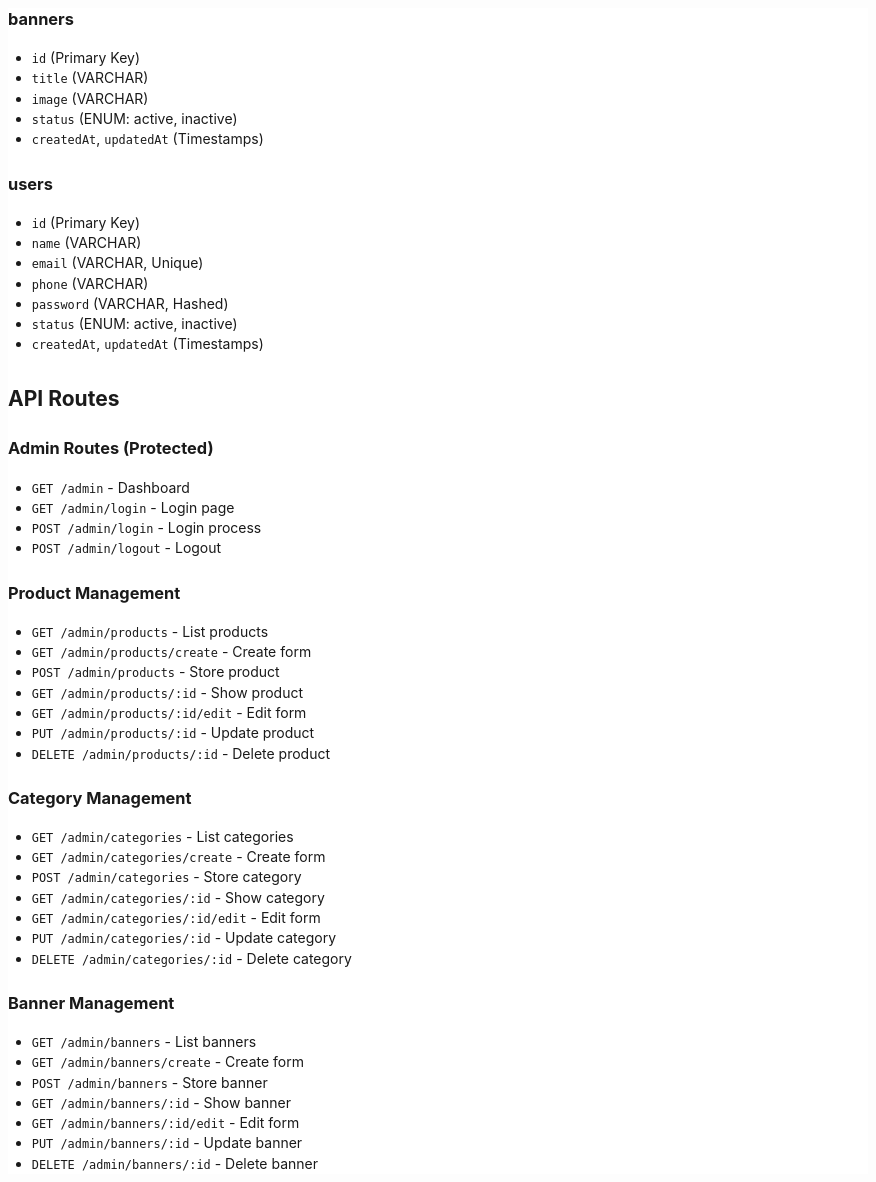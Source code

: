 ### banners
- `id` (Primary Key)
- `title` (VARCHAR)
- `image` (VARCHAR)
- `status` (ENUM: active, inactive)
- `createdAt`, `updatedAt` (Timestamps)

### users
- `id` (Primary Key)
- `name` (VARCHAR)
- `email` (VARCHAR, Unique)
- `phone` (VARCHAR)
- `password` (VARCHAR, Hashed)
- `status` (ENUM: active, inactive)
- `createdAt`, `updatedAt` (Timestamps)

## API Routes

### Admin Routes (Protected)
- `GET /admin` - Dashboard
- `GET /admin/login` - Login page
- `POST /admin/login` - Login process
- `POST /admin/logout` - Logout

### Product Management
- `GET /admin/products` - List products
- `GET /admin/products/create` - Create form
- `POST /admin/products` - Store product
- `GET /admin/products/:id` - Show product
- `GET /admin/products/:id/edit` - Edit form
- `PUT /admin/products/:id` - Update product
- `DELETE /admin/products/:id` - Delete product

### Category Management
- `GET /admin/categories` - List categories
- `GET /admin/categories/create` - Create form
- `POST /admin/categories` - Store category
- `GET /admin/categories/:id` - Show category
- `GET /admin/categories/:id/edit` - Edit form
- `PUT /admin/categories/:id` - Update category
- `DELETE /admin/categories/:id` - Delete category

### Banner Management
- `GET /admin/banners` - List banners
- `GET /admin/banners/create` - Create form
- `POST /admin/banners` - Store banner
- `GET /admin/banners/:id` - Show banner
- `GET /admin/banners/:id/edit` - Edit form
- `PUT /admin/banners/:id` - Update banner
- `DELETE /admin/banners/:id` - Delete banner
